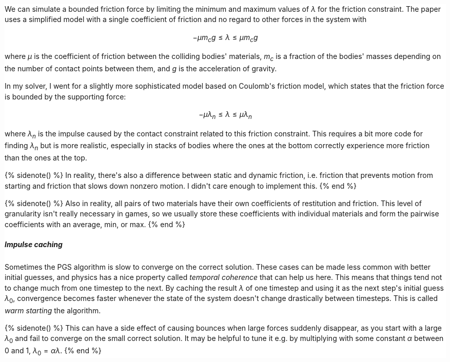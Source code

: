 We can simulate a bounded friction force by limiting the minimum and maximum
values of $\lambda$ for the friction constraint. The paper uses a simplified
model with a single coefficient of friction and no regard to other forces in
the system with

$$
  -\mu m_c g \leq \lambda \leq \mu m_c g
$$

where $\mu$ is the coefficient of friction between the colliding bodies'
materials, $m_c$ is a fraction of the bodies' masses depending on the number of
contact points between them, and $g$ is the acceleration of gravity.

In my solver, I went for a slightly more sophisticated model based on
Coulomb's friction model, which states that the friction force is bounded by
the supporting force:

$$
  -\mu \lambda_n \leq \lambda \leq \mu \lambda_n
$$

where $\lambda_n$ is the impulse caused by the contact constraint related to
this friction constraint. This requires a bit more code for finding
$\lambda_n$ but is more realistic, especially in stacks of bodies where the
ones at the bottom correctly experience more friction than the ones at the top.

{% sidenote() %}
In reality, there's also a difference between static and dynamic friction, i.e.
friction that prevents motion from starting and friction that slows down
nonzero motion. I didn't care enough to implement this.
{% end %}

{% sidenote() %}
Also in reality, all pairs of two materials have their own coefficients of
restitution and friction. This level of granularity isn't really necessary in
games, so we usually store these coefficients with individual materials and
form the pairwise coefficients with an average, min, or max.
{% end %}

##### **Impulse caching**

Sometimes the PGS algorithm is slow to converge on the correct solution. These
cases can be made less common with better initial guesses, and physics has a
nice property called _temporal coherence_ that can help us here. This means
that things tend not to change much from one timestep to the next. By caching
the result $\lambda$ of one timestep and using it as the next step's initial
guess $\lambda_0$, convergence becomes faster whenever the state of the system
doesn't change drastically between timesteps. This is called _warm starting_
the algorithm.

{% sidenote() %}
This can have a side effect of causing bounces when large forces suddenly
disappear, as you start with a large $\lambda_0$ and fail to converge on the
small correct solution. It may be helpful to tune it e.g. by multiplying with
some constant $\alpha$ between 0 and 1, $\lambda_0 = \alpha \lambda$.
{% end %}
